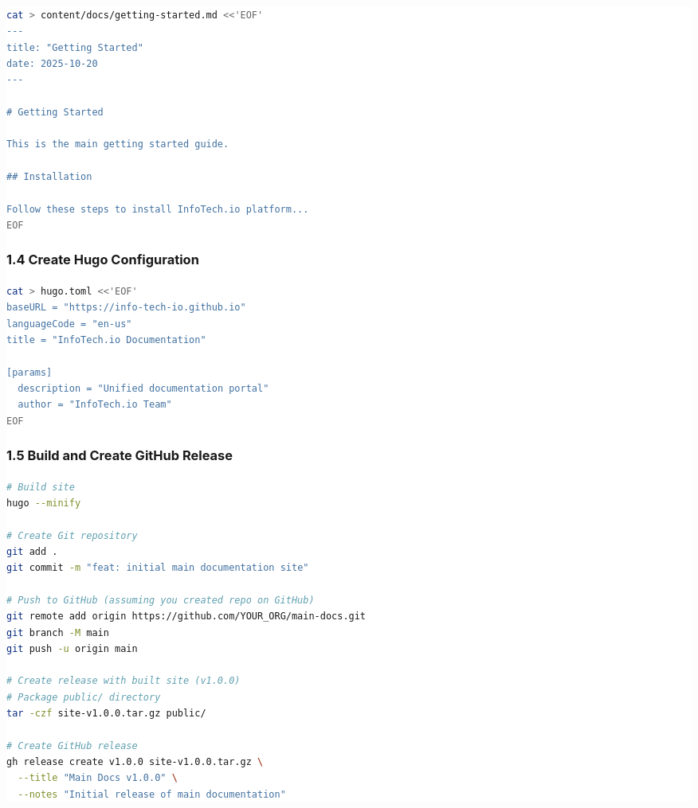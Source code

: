 ```bash
cat > content/docs/getting-started.md <<'EOF'
---
title: "Getting Started"
date: 2025-10-20
---

# Getting Started

This is the main getting started guide.

## Installation

Follow these steps to install InfoTech.io platform...
EOF
```

### 1.4 Create Hugo Configuration

```bash
cat > hugo.toml <<'EOF'
baseURL = "https://info-tech-io.github.io"
languageCode = "en-us"
title = "InfoTech.io Documentation"

[params]
  description = "Unified documentation portal"
  author = "InfoTech.io Team"
EOF
```

### 1.5 Build and Create GitHub Release

```bash
# Build site
hugo --minify

# Create Git repository
git add .
git commit -m "feat: initial main documentation site"

# Push to GitHub (assuming you created repo on GitHub)
git remote add origin https://github.com/YOUR_ORG/main-docs.git
git branch -M main
git push -u origin main

# Create release with built site (v1.0.0)
# Package public/ directory
tar -czf site-v1.0.0.tar.gz public/

# Create GitHub release
gh release create v1.0.0 site-v1.0.0.tar.gz \
  --title "Main Docs v1.0.0" \
  --notes "Initial release of main documentation"
```
